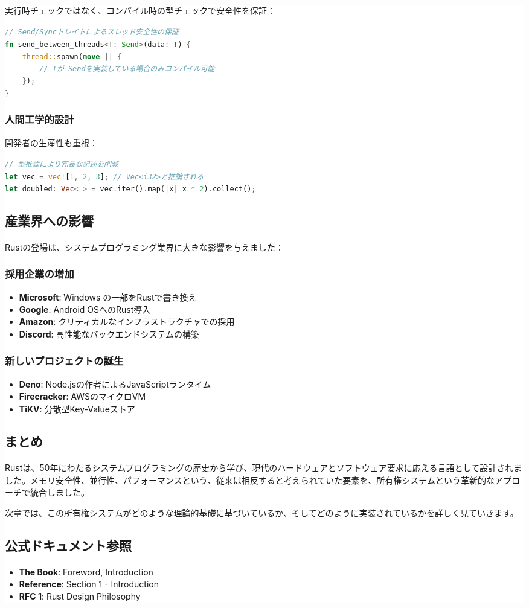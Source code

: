 実行時チェックではなく、コンパイル時の型チェックで安全性を保証：

```rust
// Send/Syncトレイトによるスレッド安全性の保証
fn send_between_threads<T: Send>(data: T) {
    thread::spawn(move || {
        // Tが Sendを実装している場合のみコンパイル可能
    });
}
```

### 人間工学的設計

開発者の生産性も重視：

```rust
// 型推論により冗長な記述を削減
let vec = vec![1, 2, 3]; // Vec<i32>と推論される
let doubled: Vec<_> = vec.iter().map(|x| x * 2).collect();
```

## 産業界への影響

Rustの登場は、システムプログラミング業界に大きな影響を与えました：

### 採用企業の増加

- **Microsoft**: Windows の一部をRustで書き換え
- **Google**: Android OSへのRust導入
- **Amazon**: クリティカルなインフラストラクチャでの採用
- **Discord**: 高性能なバックエンドシステムの構築

### 新しいプロジェクトの誕生

- **Deno**: Node.jsの作者によるJavaScriptランタイム
- **Firecracker**: AWSのマイクロVM
- **TiKV**: 分散型Key-Valueストア

## まとめ

Rustは、50年にわたるシステムプログラミングの歴史から学び、現代のハードウェアとソフトウェア要求に応える言語として設計されました。メモリ安全性、並行性、パフォーマンスという、従来は相反すると考えられていた要素を、所有権システムという革新的なアプローチで統合しました。

次章では、この所有権システムがどのような理論的基礎に基づいているか、そしてどのように実装されているかを詳しく見ていきます。

## 公式ドキュメント参照

- **The Book**: Foreword, Introduction
- **Reference**: Section 1 - Introduction
- **RFC 1**: Rust Design Philosophy